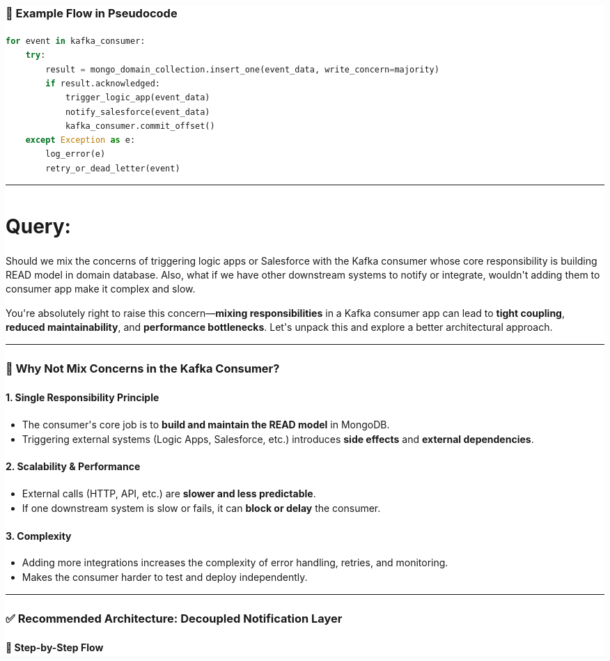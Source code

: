 ### 🧪 Example Flow in Pseudocode

```python
for event in kafka_consumer:
    try:
        result = mongo_domain_collection.insert_one(event_data, write_concern=majority)
        if result.acknowledged:
            trigger_logic_app(event_data)
            notify_salesforce(event_data)
            kafka_consumer.commit_offset()
    except Exception as e:
        log_error(e)
        retry_or_dead_letter(event)
```

---

# Query:

Should we mix the concerns of triggering logic apps or Salesforce with the Kafka consumer whose core responsibility is building READ model in domain database. Also, what if we have other downstream systems to notify or integrate,  wouldn't adding them to consumer app make it complex and slow.


You're absolutely right to raise this concern—**mixing responsibilities** in a Kafka consumer app can lead to **tight coupling**, **reduced maintainability**, and **performance bottlenecks**. Let's unpack this and explore a better architectural approach.

---

### 🚫 Why Not Mix Concerns in the Kafka Consumer?

#### 1. **Single Responsibility Principle**
- The consumer's core job is to **build and maintain the READ model** in MongoDB.
- Triggering external systems (Logic Apps, Salesforce, etc.) introduces **side effects** and **external dependencies**.

#### 2. **Scalability & Performance**
- External calls (HTTP, API, etc.) are **slower and less predictable**.
- If one downstream system is slow or fails, it can **block or delay** the consumer.

#### 3. **Complexity**
- Adding more integrations increases the complexity of error handling, retries, and monitoring.
- Makes the consumer harder to test and deploy independently.

---

### ✅ Recommended Architecture: **Decoupled Notification Layer**

#### 🔁 Step-by-Step Flow
